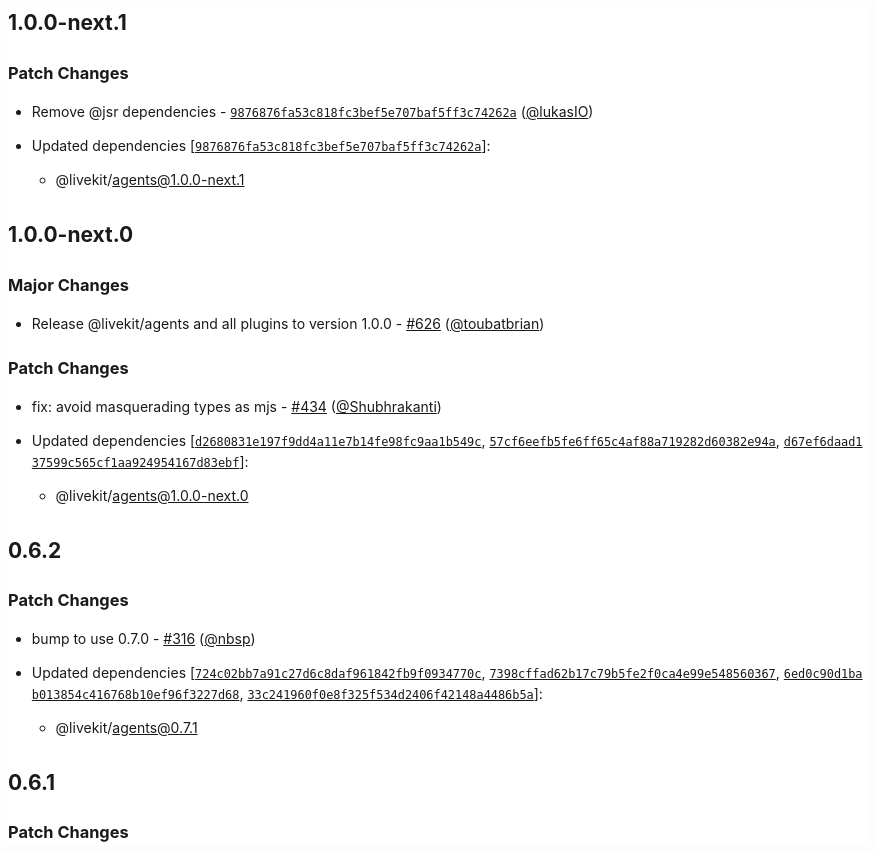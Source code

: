 ## 1.0.0-next.1

### Patch Changes

- Remove @jsr dependencies - [`9876876fa53c818fc3bef5e707baf5ff3c74262a`](https://github.com/livekit/agents-js/commit/9876876fa53c818fc3bef5e707baf5ff3c74262a) ([@lukasIO](https://github.com/lukasIO))

- Updated dependencies [[`9876876fa53c818fc3bef5e707baf5ff3c74262a`](https://github.com/livekit/agents-js/commit/9876876fa53c818fc3bef5e707baf5ff3c74262a)]:
  - @livekit/agents@1.0.0-next.1

## 1.0.0-next.0

### Major Changes

- Release @livekit/agents and all plugins to version 1.0.0 - [#626](https://github.com/livekit/agents-js/pull/626) ([@toubatbrian](https://github.com/toubatbrian))

### Patch Changes

- fix: avoid masquerading types as mjs - [#434](https://github.com/livekit/agents-js/pull/434) ([@Shubhrakanti](https://github.com/Shubhrakanti))

- Updated dependencies [[`d2680831e197f9dd4a11e7b14fe98fc9aa1b549c`](https://github.com/livekit/agents-js/commit/d2680831e197f9dd4a11e7b14fe98fc9aa1b549c), [`57cf6eefb5fe6ff65c4af88a719282d60382e94a`](https://github.com/livekit/agents-js/commit/57cf6eefb5fe6ff65c4af88a719282d60382e94a), [`d67ef6daad137599c565cf1aa924954167d83ebf`](https://github.com/livekit/agents-js/commit/d67ef6daad137599c565cf1aa924954167d83ebf)]:
  - @livekit/agents@1.0.0-next.0

## 0.6.2

### Patch Changes

- bump to use 0.7.0 - [#316](https://github.com/livekit/agents-js/pull/316) ([@nbsp](https://github.com/nbsp))

- Updated dependencies [[`724c02bb7a91c27d6c8daf961842fb9f0934770c`](https://github.com/livekit/agents-js/commit/724c02bb7a91c27d6c8daf961842fb9f0934770c), [`7398cffad62b17c79b5fe2f0ca4e99e548560367`](https://github.com/livekit/agents-js/commit/7398cffad62b17c79b5fe2f0ca4e99e548560367), [`6ed0c90d1bab013854c416768b10ef96f3227d68`](https://github.com/livekit/agents-js/commit/6ed0c90d1bab013854c416768b10ef96f3227d68), [`33c241960f0e8f325f534d2406f42148a4486b5a`](https://github.com/livekit/agents-js/commit/33c241960f0e8f325f534d2406f42148a4486b5a)]:
  - @livekit/agents@0.7.1

## 0.6.1

### Patch Changes
